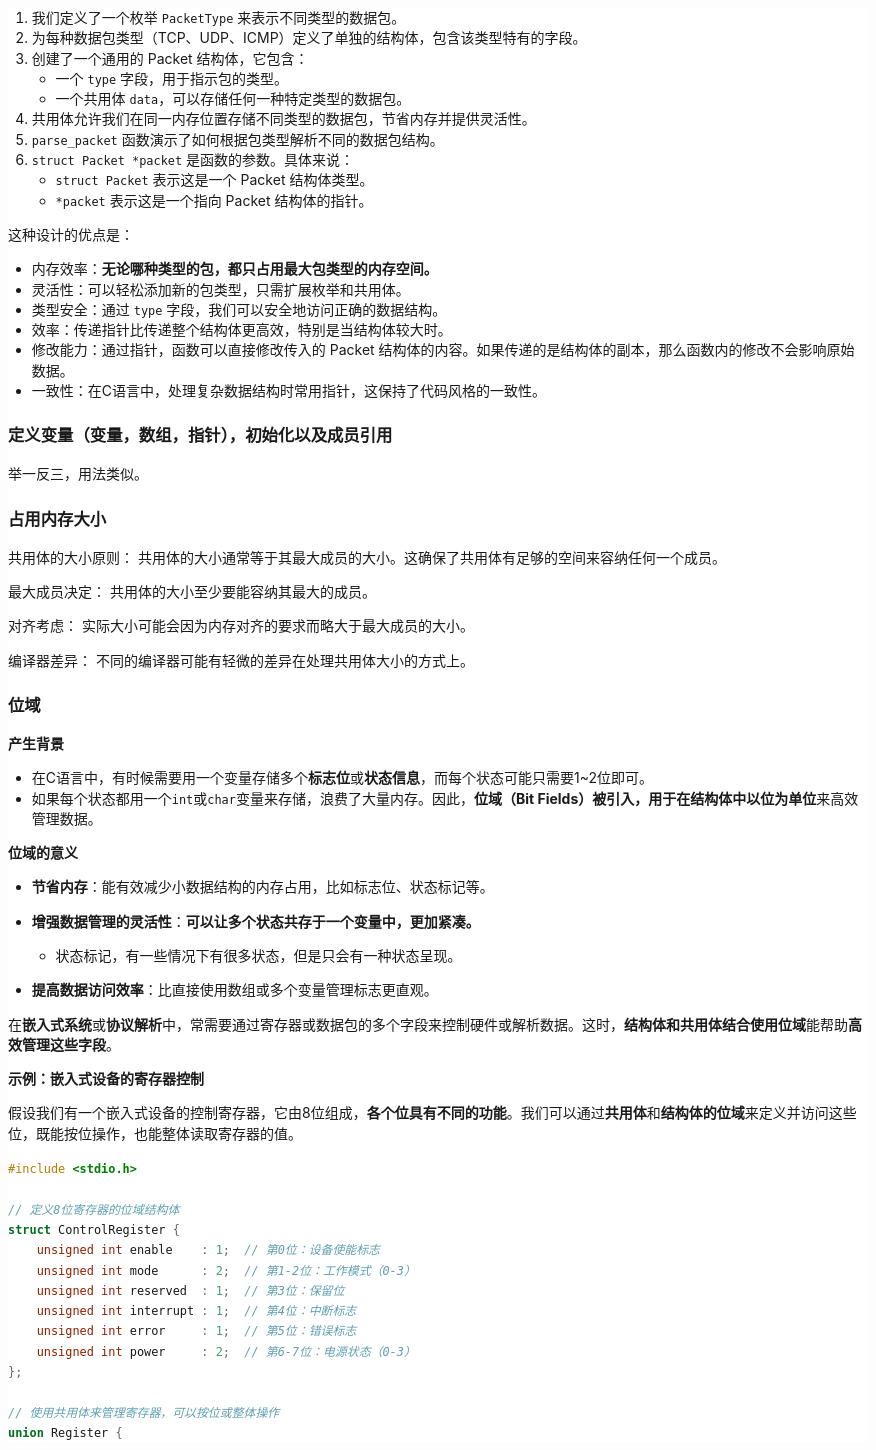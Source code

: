 1. 我们定义了一个枚举 `PacketType` 来表示不同类型的数据包。
2. 为每种数据包类型（TCP、UDP、ICMP）定义了单独的结构体，包含该类型特有的字段。
3. 创建了一个通用的 Packet 结构体，它包含：
   - 一个 `type` 字段，用于指示包的类型。
   - 一个共用体 `data`，可以存储任何一种特定类型的数据包。
4. 共用体允许我们在同一内存位置存储不同类型的数据包，节省内存并提供灵活性。
5. `parse_packet` 函数演示了如何根据包类型解析不同的数据包结构。
6. `struct Packet *packet` 是函数的参数。具体来说：
   - `struct Packet` 表示这是一个 Packet 结构体类型。
   - `*packet` 表示这是一个指向 Packet 结构体的指针。

这种设计的优点是：

- 内存效率：**无论哪种类型的包，都只占用最大包类型的内存空间。**
- 灵活性：可以轻松添加新的包类型，只需扩展枚举和共用体。
- 类型安全：通过 `type` 字段，我们可以安全地访问正确的数据结构。
- 效率：传递指针比传递整个结构体更高效，特别是当结构体较大时。
- 修改能力：通过指针，函数可以直接修改传入的 Packet 结构体的内容。如果传递的是结构体的副本，那么函数内的修改不会影响原始数据。
- 一致性：在C语言中，处理复杂数据结构时常用指针，这保持了代码风格的一致性。

### 定义变量（变量，数组，指针），初始化以及成员引用

举一反三，用法类似。

### 占用内存大小

共用体的大小原则： 共用体的大小通常等于其最大成员的大小。这确保了共用体有足够的空间来容纳任何一个成员。

最大成员决定： 共用体的大小至少要能容纳其最大的成员。

对齐考虑： 实际大小可能会因为内存对齐的要求而略大于最大成员的大小。

编译器差异： 不同的编译器可能有轻微的差异在处理共用体大小的方式上。

### 位域

**产生背景**

- 在C语言中，有时候需要用一个变量存储多个**标志位**或**状态信息**，而每个状态可能只需要1~2位即可。
- 如果每个状态都用一个`int`或`char`变量来存储，浪费了大量内存。因此，**位域（Bit Fields）被引入，用于在结构体中以位为单位**来高效管理数据。

**位域的意义**

- **节省内存**：能有效减少小数据结构的内存占用，比如标志位、状态标记等。
- **增强数据管理的灵活性**：**可以让多个状态共存于一个变量中，更加紧凑。**
  - 状态标记，有一些情况下有很多状态，但是只会有一种状态呈现。

- **提高数据访问效率**：比直接使用数组或多个变量管理标志更直观。

在**嵌入式系统**或**协议解析**中，常需要通过寄存器或数据包的多个字段来控制硬件或解析数据。这时，**结构体和共用体结合使用位域**能帮助**高效管理这些字段**。

**示例：嵌入式设备的寄存器控制**

假设我们有一个嵌入式设备的控制寄存器，它由8位组成，**各个位具有不同的功能**。我们可以通过**共用体**和**结构体的位域**来定义并访问这些位，既能按位操作，也能整体读取寄存器的值。

```c
#include <stdio.h>

// 定义8位寄存器的位域结构体
struct ControlRegister {
    unsigned int enable    : 1;  // 第0位：设备使能标志
    unsigned int mode      : 2;  // 第1-2位：工作模式（0-3）
    unsigned int reserved  : 1;  // 第3位：保留位
    unsigned int interrupt : 1;  // 第4位：中断标志
    unsigned int error     : 1;  // 第5位：错误标志
    unsigned int power     : 2;  // 第6-7位：电源状态（0-3）
};

// 使用共用体来管理寄存器，可以按位或整体操作
union Register {
```